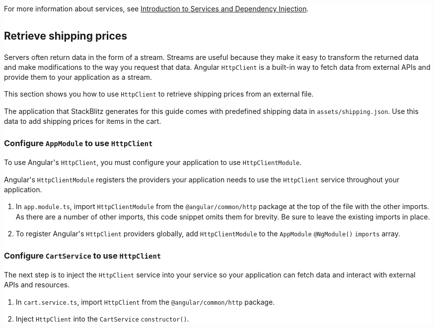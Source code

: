 For more information about services, see [Introduction to Services and Dependency Injection](guide/architecture-services "Concepts > Intro to Services and DI").

## Retrieve shipping prices

Servers often return data in the form of a stream.
Streams are useful because they make it easy to transform the returned data and make modifications to the way you request that data.
Angular `HttpClient` is a built-in way to fetch data from external APIs and provide them to your application as a stream.

This section shows you how to use `HttpClient` to retrieve shipping prices from an external file.

The application that StackBlitz generates for this guide comes with predefined shipping data in `assets/shipping.json`.
Use this data to add shipping prices for items in the cart.

<code-example header="src/assets/shipping.json" path="getting-started/src/assets/shipping.json">
</code-example>

### Configure `AppModule` to use `HttpClient`

To use Angular's `HttpClient`, you must configure your application to use `HttpClientModule`.

Angular's `HttpClientModule` registers the providers your application needs to use the `HttpClient` service throughout your application.

1. In `app.module.ts`, import `HttpClientModule` from the `@angular/common/http` package at the top of the file with the other imports.
   As there are a number of other imports, this code snippet omits them for brevity.
   Be sure to leave the existing imports in place.

    <code-example header="src/app/app.module.ts" path="getting-started/src/app/app.module.ts" region="http-client-module-import">
    </code-example>

1. To register Angular's `HttpClient` providers globally, add `HttpClientModule` to the `AppModule` `@NgModule()` `imports` array.

    <code-example path="getting-started/src/app/app.module.ts" header="src/app/app.module.ts" region="http-client-module">
    </code-example>

### Configure `CartService` to use `HttpClient`

The next step is to inject the `HttpClient` service into your service so your application can fetch data and interact with external APIs and resources.

1. In `cart.service.ts`, import `HttpClient` from the `@angular/common/http` package.

    <code-example header="src/app/cart.service.ts" path="getting-started/src/app/cart.service.ts" region="import-http">
    </code-example>

1. Inject `HttpClient` into the `CartService` `constructor()`.

    <code-example path="getting-started/src/app/cart.service.ts" header="src/app/cart.service.ts" region="inject-http">
    </code-example>
